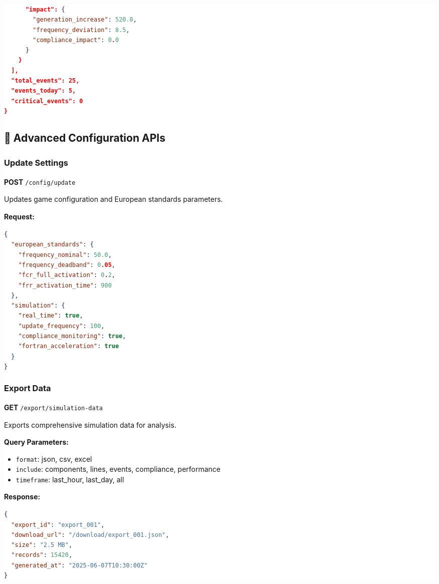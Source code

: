 ```json
      "impact": {
        "generation_increase": 520.0,
        "frequency_deviation": 8.5,
        "compliance_impact": 0.0
      }
    }
  ],
  "total_events": 25,
  "events_today": 5,
  "critical_events": 0
}
```

## 🔧 Advanced Configuration APIs

### Update Settings
**POST** `/config/update`

Updates game configuration and European standards parameters.

**Request:**
```json
{
  "european_standards": {
    "frequency_nominal": 50.0,
    "frequency_deadband": 0.05,
    "fcr_full_activation": 0.2,
    "frr_activation_time": 900
  },
  "simulation": {
    "real_time": true,
    "update_frequency": 100,
    "compliance_monitoring": true,
    "fortran_acceleration": true
  }
}
```

### Export Data
**GET** `/export/simulation-data`

Exports comprehensive simulation data for analysis.

**Query Parameters:**
- `format`: json, csv, excel
- `include`: components, lines, events, compliance, performance
- `timeframe`: last_hour, last_day, all

**Response:**
```json
{
  "export_id": "export_001",
  "download_url": "/download/export_001.json",
  "size": "2.5 MB",
  "records": 15420,
  "generated_at": "2025-06-07T10:30:00Z"
}
```
